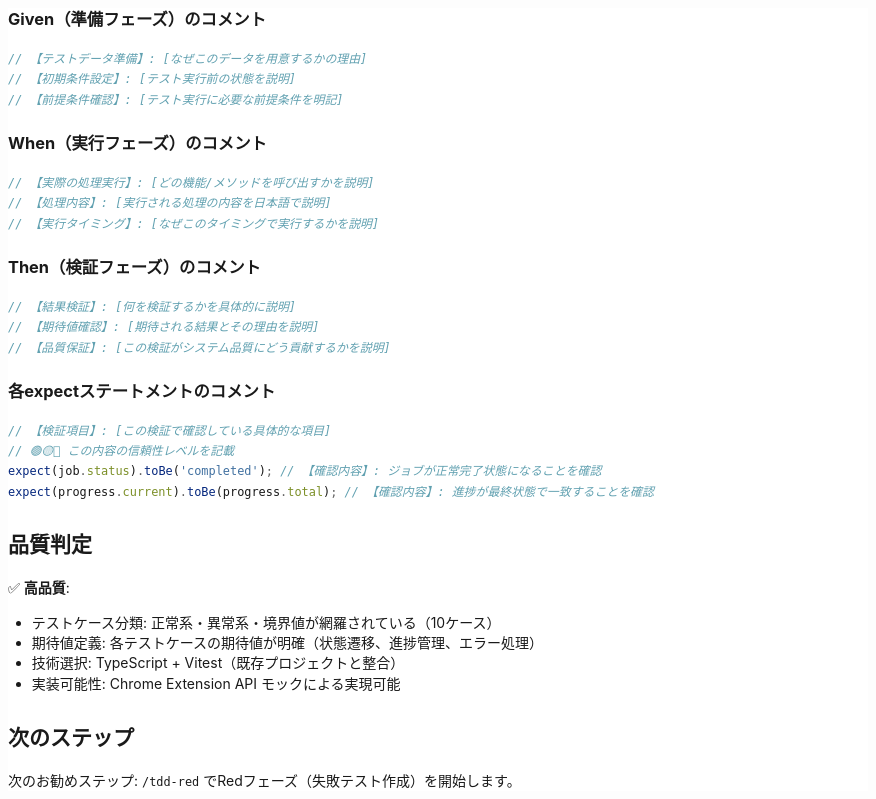 ### Given（準備フェーズ）のコメント
```javascript
// 【テストデータ準備】: [なぜこのデータを用意するかの理由]
// 【初期条件設定】: [テスト実行前の状態を説明]
// 【前提条件確認】: [テスト実行に必要な前提条件を明記]
```

### When（実行フェーズ）のコメント
```javascript
// 【実際の処理実行】: [どの機能/メソッドを呼び出すかを説明]
// 【処理内容】: [実行される処理の内容を日本語で説明]
// 【実行タイミング】: [なぜこのタイミングで実行するかを説明]
```

### Then（検証フェーズ）のコメント
```javascript
// 【結果検証】: [何を検証するかを具体的に説明]
// 【期待値確認】: [期待される結果とその理由を説明]
// 【品質保証】: [この検証がシステム品質にどう貢献するかを説明]
```

### 各expectステートメントのコメント
```javascript
// 【検証項目】: [この検証で確認している具体的な項目]
// 🟢🟡🔴 この内容の信頼性レベルを記載
expect(job.status).toBe('completed'); // 【確認内容】: ジョブが正常完了状態になることを確認
expect(progress.current).toBe(progress.total); // 【確認内容】: 進捗が最終状態で一致することを確認
```

## 品質判定

✅ **高品質**:
- テストケース分類: 正常系・異常系・境界値が網羅されている（10ケース）
- 期待値定義: 各テストケースの期待値が明確（状態遷移、進捗管理、エラー処理）
- 技術選択: TypeScript + Vitest（既存プロジェクトと整合）
- 実装可能性: Chrome Extension API モックによる実現可能

## 次のステップ

次のお勧めステップ: `/tdd-red` でRedフェーズ（失敗テスト作成）を開始します。